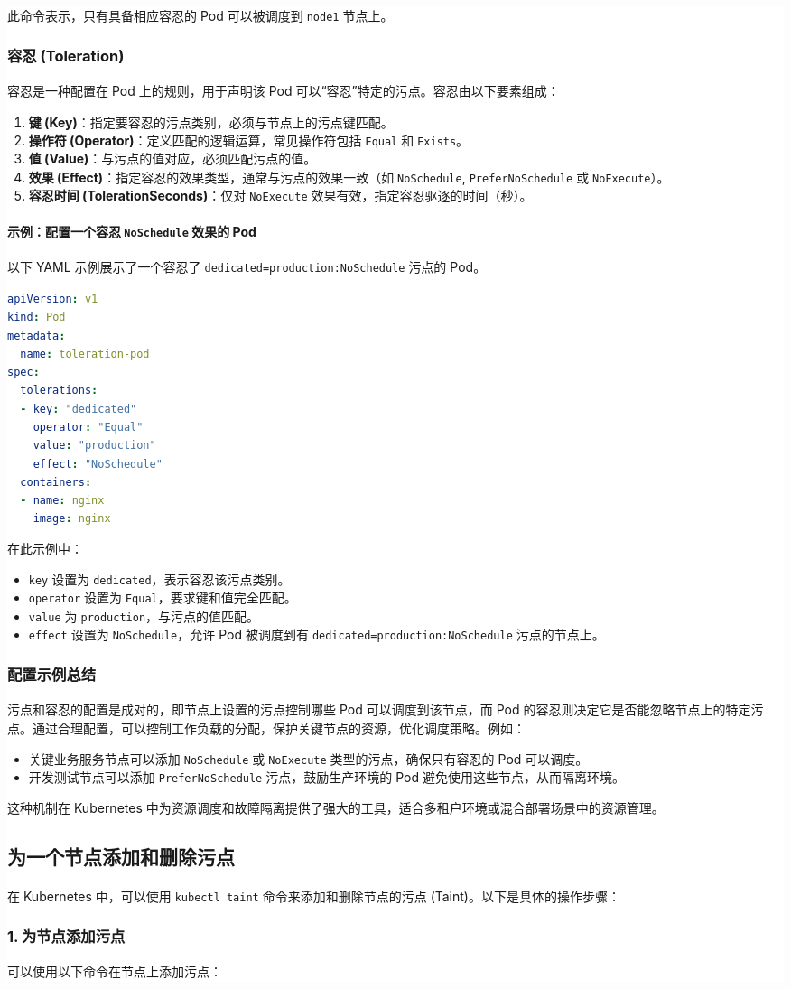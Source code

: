 此命令表示，只有具备相应容忍的 Pod 可以被调度到 `node1` 节点上。

### 容忍 (Toleration)

容忍是一种配置在 Pod 上的规则，用于声明该 Pod 可以“容忍”特定的污点。容忍由以下要素组成：

1. **键 (Key)**：指定要容忍的污点类别，必须与节点上的污点键匹配。
2. **操作符 (Operator)**：定义匹配的逻辑运算，常见操作符包括 `Equal` 和 `Exists`。
3. **值 (Value)**：与污点的值对应，必须匹配污点的值。
4. **效果 (Effect)**：指定容忍的效果类型，通常与污点的效果一致（如 `NoSchedule`, `PreferNoSchedule` 或 `NoExecute`）。
5. **容忍时间 (TolerationSeconds)**：仅对 `NoExecute` 效果有效，指定容忍驱逐的时间（秒）。

#### 示例：配置一个容忍 `NoSchedule` 效果的 Pod

以下 YAML 示例展示了一个容忍了 `dedicated=production:NoSchedule` 污点的 Pod。

```yaml
apiVersion: v1
kind: Pod
metadata:
  name: toleration-pod
spec:
  tolerations:
  - key: "dedicated"
    operator: "Equal"
    value: "production"
    effect: "NoSchedule"
  containers:
  - name: nginx
    image: nginx
```

在此示例中：
- `key` 设置为 `dedicated`，表示容忍该污点类别。
- `operator` 设置为 `Equal`，要求键和值完全匹配。
- `value` 为 `production`，与污点的值匹配。
- `effect` 设置为 `NoSchedule`，允许 Pod 被调度到有 `dedicated=production:NoSchedule` 污点的节点上。

### 配置示例总结

污点和容忍的配置是成对的，即节点上设置的污点控制哪些 Pod 可以调度到该节点，而 Pod 的容忍则决定它是否能忽略节点上的特定污点。通过合理配置，可以控制工作负载的分配，保护关键节点的资源，优化调度策略。例如：
- 关键业务服务节点可以添加 `NoSchedule` 或 `NoExecute` 类型的污点，确保只有容忍的 Pod 可以调度。
- 开发测试节点可以添加 `PreferNoSchedule` 污点，鼓励生产环境的 Pod 避免使用这些节点，从而隔离环境。

这种机制在 Kubernetes 中为资源调度和故障隔离提供了强大的工具，适合多租户环境或混合部署场景中的资源管理。

## 为一个节点添加和删除污点
在 Kubernetes 中，可以使用 `kubectl taint` 命令来添加和删除节点的污点 (Taint)。以下是具体的操作步骤：

### 1. 为节点添加污点

可以使用以下命令在节点上添加污点：
